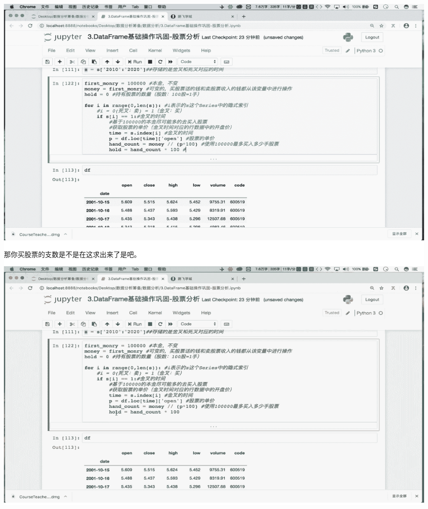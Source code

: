 ![](img/ea39131e006c69336e5fe57d35cbacec_91.png)

那你买股票的支数是不是在这求出来了是吧。

![](img/ea39131e006c69336e5fe57d35cbacec_93.png)

